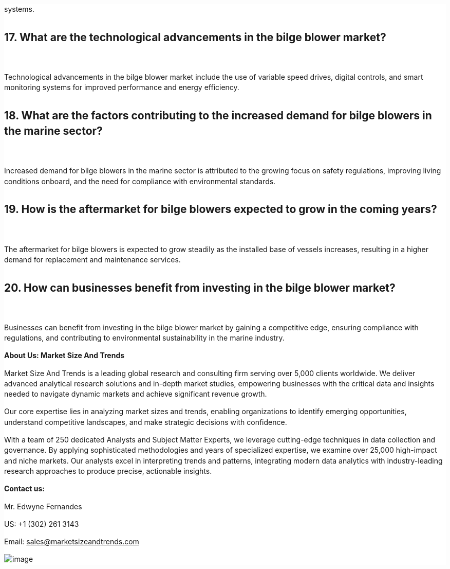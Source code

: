 systems.</p><h2>17. What are the technological advancements in the bilge blower market?</h2><p>&nbsp;</p><p>Technological advancements in the bilge blower market include the use of variable speed drives, digital controls, and smart monitoring systems for improved performance and energy efficiency.</p><h2>18. What are the factors contributing to the increased demand for bilge blowers in the marine sector?</h2><p>&nbsp;</p><p>Increased demand for bilge blowers in the marine sector is attributed to the growing focus on safety regulations, improving living conditions onboard, and the need for compliance with environmental standards.</p><h2>19. How is the aftermarket for bilge blowers expected to grow in the coming years?</h2><p>&nbsp;</p><p>The aftermarket for bilge blowers is expected to grow steadily as the installed base of vessels increases, resulting in a higher demand for replacement and maintenance services.</p><h2>20. How can businesses benefit from investing in the bilge blower market?</h2><p>&nbsp;</p><p>Businesses can benefit from investing in the bilge blower market by gaining a competitive edge, ensuring compliance with regulations, and contributing to environmental sustainability in the marine industry.</p></body></html></p><p><strong>About Us:&nbsp;Market Size And Trends</strong></p><p>Market Size And Trends&nbsp;is a leading global research and consulting firm serving over 5,000 clients worldwide. We deliver advanced analytical research solutions and in-depth market studies, empowering businesses with the critical data and insights needed to navigate dynamic markets and achieve significant revenue growth.</p><p>Our core expertise lies in analyzing market sizes and trends, enabling organizations to identify emerging opportunities, understand competitive landscapes, and make strategic decisions with confidence.</p><p>With a team of 250 dedicated Analysts and Subject Matter Experts, we leverage cutting-edge techniques in data collection and governance. By applying sophisticated methodologies and years of specialized expertise, we examine over 25,000 high-impact and niche markets. Our analysts excel in interpreting trends and patterns, integrating modern data analytics with industry-leading research approaches to produce precise, actionable insights.</p><p><strong>Contact us:</strong></p><p>Mr. Edwyne Fernandes</p><p>US: +1 (302) 261 3143</p><p>Email: <a href="mailto:sales@marketsizeandtrends.com">sales@marketsizeandtrends.com</a>&nbsp;</p>
![image](https://github.com/user-attachments/assets/c03f1135-ec46-4cbd-95de-58f5bd0c6810)

